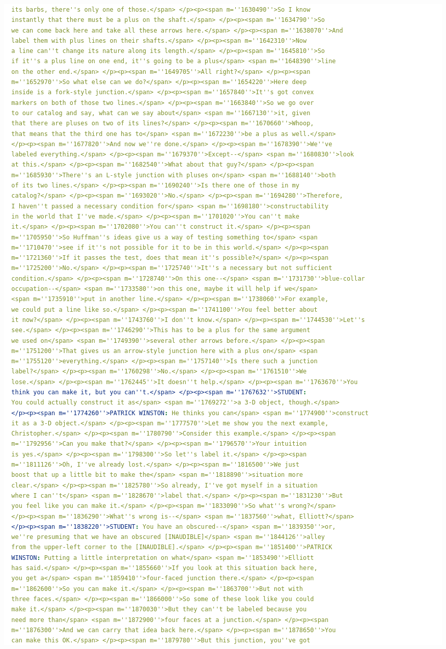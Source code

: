 ```yaml
  its barbs, there''s only one of those.</span> </p><p><span m=''1630490''>So I know
  instantly that there must be a plus on the shaft.</span> </p><p><span m=''1634790''>So
  we can come back here and take all these arrows here.</span> </p><p><span m=''1638070''>And
  label them with plus lines on their shafts.</span> </p><p><span m=''1642310''>Now
  a line can''t change its nature along its length.</span> </p><p><span m=''1645810''>So
  if it''s a plus line on one end, it''s going to be a plus</span> <span m=''1648390''>line
  on the other end.</span> </p><p><span m=''1649705''>All right?</span> </p><p><span
  m=''1652970''>So what else can we do?</span> </p><p><span m=''1654220''>Here deep
  inside is a fork-style junction.</span> </p><p><span m=''1657840''>It''s got convex
  markers on both of those two lines.</span> </p><p><span m=''1663840''>So we go over
  to our catalog and say, what can we say about</span> <span m=''1667130''>it, given
  that there are pluses on two of its lines?</span> </p><p><span m=''1670660''>Whoop,
  that means that the third one has to</span> <span m=''1672230''>be a plus as well.</span>
  </p><p><span m=''1677820''>And now we''re done.</span> </p><p><span m=''1678390''>We''ve
  labeled everything.</span> </p><p><span m=''1679370''>Except--</span> <span m=''1680830''>look
  at this.</span> </p><p><span m=''1682540''>What about that guy?</span> </p><p><span
  m=''1685930''>There''s an L-style junction with pluses on</span> <span m=''1688140''>both
  of its two lines.</span> </p><p><span m=''1690240''>Is there one of those in my
  catalog?</span> </p><p><span m=''1693020''>No.</span> </p><p><span m=''1694280''>Therefore,
  I haven''t passed a necessary condition for</span> <span m=''1698180''>constructability
  in the world that I''ve made.</span> </p><p><span m=''1701020''>You can''t make
  it.</span> </p><p><span m=''1702080''>You can''t construct it.</span> </p><p><span
  m=''1705950''>So Huffman''s ideas give us a way of testing something to</span> <span
  m=''1710470''>see if it''s not possible for it to be in this world.</span> </p><p><span
  m=''1721360''>If it passes the test, does that mean it''s possible?</span> </p><p><span
  m=''1725200''>No.</span> </p><p><span m=''1725740''>It''s a necessary but not sufficient
  condition.</span> </p><p><span m=''1728740''>On this one--</span> <span m=''1731730''>blue-collar
  occupation--</span> <span m=''1733580''>on this one, maybe it will help if we</span>
  <span m=''1735910''>put in another line.</span> </p><p><span m=''1738060''>For example,
  we could put a line like so.</span> </p><p><span m=''1741100''>You feel better about
  it now?</span> </p><p><span m=''1743760''>I don''t know.</span> </p><p><span m=''1744530''>Let''s
  see.</span> </p><p><span m=''1746290''>This has to be a plus for the same argument
  we used on</span> <span m=''1749390''>several other arrows before.</span> </p><p><span
  m=''1751200''>That gives us an arrow-style junction here with a plus on</span> <span
  m=''1755120''>everything.</span> </p><p><span m=''1757140''>Is there such a junction
  label?</span> </p><p><span m=''1760298''>No.</span> </p><p><span m=''1761510''>We
  lose.</span> </p><p><span m=''1762445''>It doesn''t help.</span> </p><p><span m=''1763670''>You
  think you can make it, but you can''t.</span> </p><p><span m=''1767632''>STUDENT:
  You could actually construct it as</span> <span m=''1769272''>a 3-D object, though.</span>
  </p><p><span m=''1774260''>PATRICK WINSTON: He thinks you can</span> <span m=''1774900''>construct
  it as a 3-D object.</span> </p><p><span m=''1777570''>Let me show you the next example,
  Christopher.</span> </p><p><span m=''1780790''>Consider this example.</span> </p><p><span
  m=''1792956''>Can you make that?</span> </p><p><span m=''1796570''>Your intuition
  is yes.</span> </p><p><span m=''1798300''>So let''s label it.</span> </p><p><span
  m=''1811126''>Oh, I''ve already lost.</span> </p><p><span m=''1816500''>We just
  boost that up a little bit to make the</span> <span m=''1818890''>situation more
  clear.</span> </p><p><span m=''1825780''>So already, I''ve got myself in a situation
  where I can''t</span> <span m=''1828670''>label that.</span> </p><p><span m=''1831230''>But
  you feel like you can make it.</span> </p><p><span m=''1833090''>So what''s wrong?</span>
  </p><p><span m=''1836290''>What''s wrong is--</span> <span m=''1837560''>what, Elliott?</span>
  </p><p><span m=''1838220''>STUDENT: You have an obscured--</span> <span m=''1839350''>or,
  we''re presuming that we have an obscured [INAUDIBLE]</span> <span m=''1844126''>alley
  from the upper-left corner to the [INAUDIBLE].</span> </p><p><span m=''1851400''>PATRICK
  WINSTON: Putting a little interpretation on what</span> <span m=''1853490''>Elliott
  has said.</span> </p><p><span m=''1855660''>If you look at this situation back here,
  you get a</span> <span m=''1859410''>four-faced junction there.</span> </p><p><span
  m=''1862600''>So you can make it.</span> </p><p><span m=''1863700''>But not with
  three faces.</span> </p><p><span m=''1866000''>So some of these look like you could
  make it.</span> </p><p><span m=''1870030''>But they can''t be labeled because you
  need more than</span> <span m=''1872900''>four faces at a junction.</span> </p><p><span
  m=''1876300''>And we can carry that idea back here.</span> </p><p><span m=''1878650''>You
  can make this OK.</span> </p><p><span m=''1879780''>But this junction, you''ve got
```